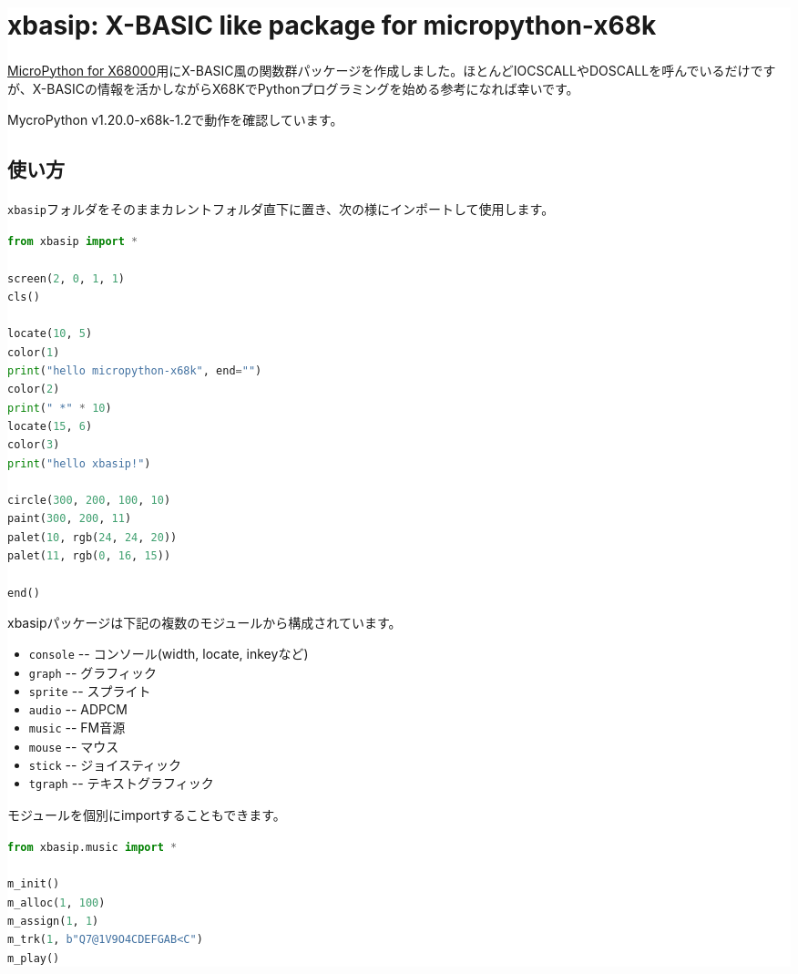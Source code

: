 # xbasip: X-BASIC like package for micropython-x68k

[MicroPython for X68000](https://github.com/yunkya2/micropython-x68k)用にX-BASIC風の関数群パッケージを作成しました。ほとんどIOCSCALLやDOSCALLを呼んでいるだけですが、X-BASICの情報を活かしながらX68KでPythonプログラミングを始める参考になれば幸いです。

MycroPython v1.20.0-x68k-1.2で動作を確認しています。

## 使い方

`xbasip`フォルダをそのままカレントフォルダ直下に置き、次の様にインポートして使用します。

```python
from xbasip import *

screen(2, 0, 1, 1)
cls()

locate(10, 5)
color(1)
print("hello micropython-x68k", end="")
color(2)
print(" *" * 10)
locate(15, 6)
color(3)
print("hello xbasip!")

circle(300, 200, 100, 10)
paint(300, 200, 11)
palet(10, rgb(24, 24, 20))
palet(11, rgb(0, 16, 15))

end()
```

xbasipパッケージは下記の複数のモジュールから構成されています。

* `console` -- コンソール(width, locate, inkeyなど)
* `graph` -- グラフィック
* `sprite` -- スプライト
* `audio` -- ADPCM
* `music` -- FM音源
* `mouse` -- マウス
* `stick` -- ジョイスティック
* `tgraph` -- テキストグラフィック

モジュールを個別にimportすることもできます。

```python
from xbasip.music import *

m_init()
m_alloc(1, 100)
m_assign(1, 1)
m_trk(1, b"Q7@1V9O4CDEFGAB<C")
m_play()
```

